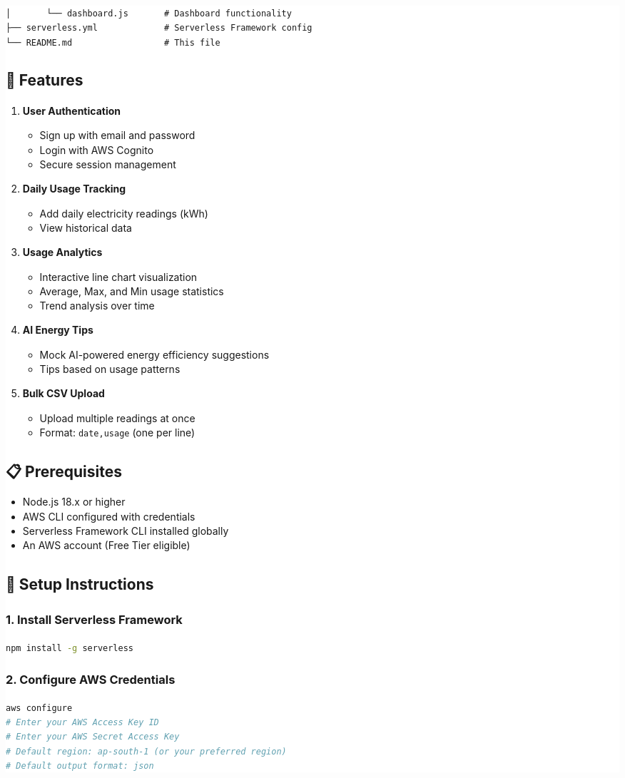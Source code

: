 ```
│       └── dashboard.js       # Dashboard functionality
├── serverless.yml             # Serverless Framework config
└── README.md                  # This file
```

## 🚀 Features

1. **User Authentication**
   - Sign up with email and password
   - Login with AWS Cognito
   - Secure session management

2. **Daily Usage Tracking**
   - Add daily electricity readings (kWh)
   - View historical data

3. **Usage Analytics**
   - Interactive line chart visualization
   - Average, Max, and Min usage statistics
   - Trend analysis over time

4. **AI Energy Tips**
   - Mock AI-powered energy efficiency suggestions
   - Tips based on usage patterns

5. **Bulk CSV Upload**
   - Upload multiple readings at once
   - Format: `date,usage` (one per line)

## 📋 Prerequisites

- Node.js 18.x or higher
- AWS CLI configured with credentials
- Serverless Framework CLI installed globally
- An AWS account (Free Tier eligible)

## 🔧 Setup Instructions

### 1. Install Serverless Framework

```bash
npm install -g serverless
```

### 2. Configure AWS Credentials

```bash
aws configure
# Enter your AWS Access Key ID
# Enter your AWS Secret Access Key
# Default region: ap-south-1 (or your preferred region)
# Default output format: json
```
